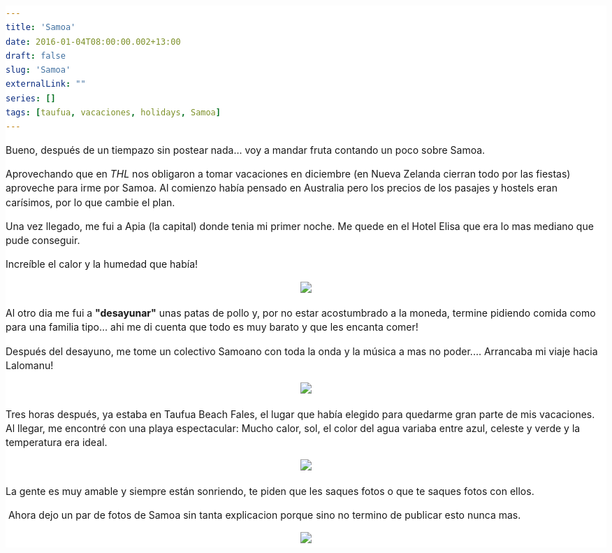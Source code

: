 ```yaml
---
title: 'Samoa'
date: 2016-01-04T08:00:00.002+13:00
draft: false
slug: 'Samoa'
externalLink: ""
series: []
tags: [taufua, vacaciones, holidays, Samoa]
---
```


Bueno, después de un tiempazo sin postear nada... voy a mandar fruta contando un poco sobre Samoa.  
  
Aprovechando que en _THL_ nos obligaron a tomar vacaciones en diciembre (en Nueva Zelanda cierran todo por las fiestas) aproveche para irme por Samoa. Al comienzo había pensado en Australia pero los precios de los pasajes y hostels eran carísimos, por lo que cambie el plan.  

Una vez llegado, me fui a Apia (la capital) donde tenia mi primer noche. Me quede en el Hotel Elisa que era lo mas mediano que pude conseguir. 

Increíble el calor y la humedad que había!  

<p align="center">
  <img src="https://1.bp.blogspot.com/-hpiYj2_sVwk/VzOSjXLEdgI/AAAAAAAAifE/WHNv1tj90pQ99UkNr2qe065u3iXc3wznwCLcB/s1600/samoa_upolu_180.jpg" width="100%"/>
</p>

Al otro dia me fui a **"desayunar"** unas patas de pollo y, por no estar acostumbrado a la moneda, termine pidiendo comida como para una familia tipo... ahi me di cuenta que todo es muy barato y que les encanta comer!  
  
Después del desayuno, me tome un colectivo Samoano con toda la onda y la música a mas no poder.... Arrancaba mi viaje hacia Lalomanu!  

<p align="center">
  <img src="https://4.bp.blogspot.com/-torQjAUvGJ0/VzOOqQpT-fI/AAAAAAAAidw/qx7Nc1QIcZsANNmIOfkMnBSwlILNBJ-WwCLcB/s1600/DSCN2099.JPG" width="100%"/>
</p>

Tres horas después, ya estaba en Taufua Beach Fales, el lugar que había elegido para quedarme gran parte de mis vacaciones. Al llegar, me encontré con una playa espectacular: Mucho calor, sol, el color del agua variaba entre azul, celeste y verde y la temperatura era ideal.  

<p align="center">
  <img src="https://4.bp.blogspot.com/-2jASbQOfYtU/VzOOcuzaUTI/AAAAAAAAidA/XBXa0KhAzfsM_cF0EIzEdCi2sh6o6-9dwCLcB/s1600/DSCN2106.JPG" width="100%"/>
</p>

La gente es muy amable y siempre están sonriendo, te piden que les saques fotos o que te saques fotos con ellos.  

 Ahora dejo un par de fotos de Samoa sin tanta explicacion porque sino no termino de publicar esto nunca mas.  

<p align="center">
  <img src="https://3.bp.blogspot.com/-FAZ3pEwJizA/VzOOdXjpaYI/AAAAAAAAidE/LyJGmhWdbXs6lq5nE_UOZjTkrTw0j0v0ACLcB/s1600/DSCN2153.JPG" width="100%"/>
</p>
